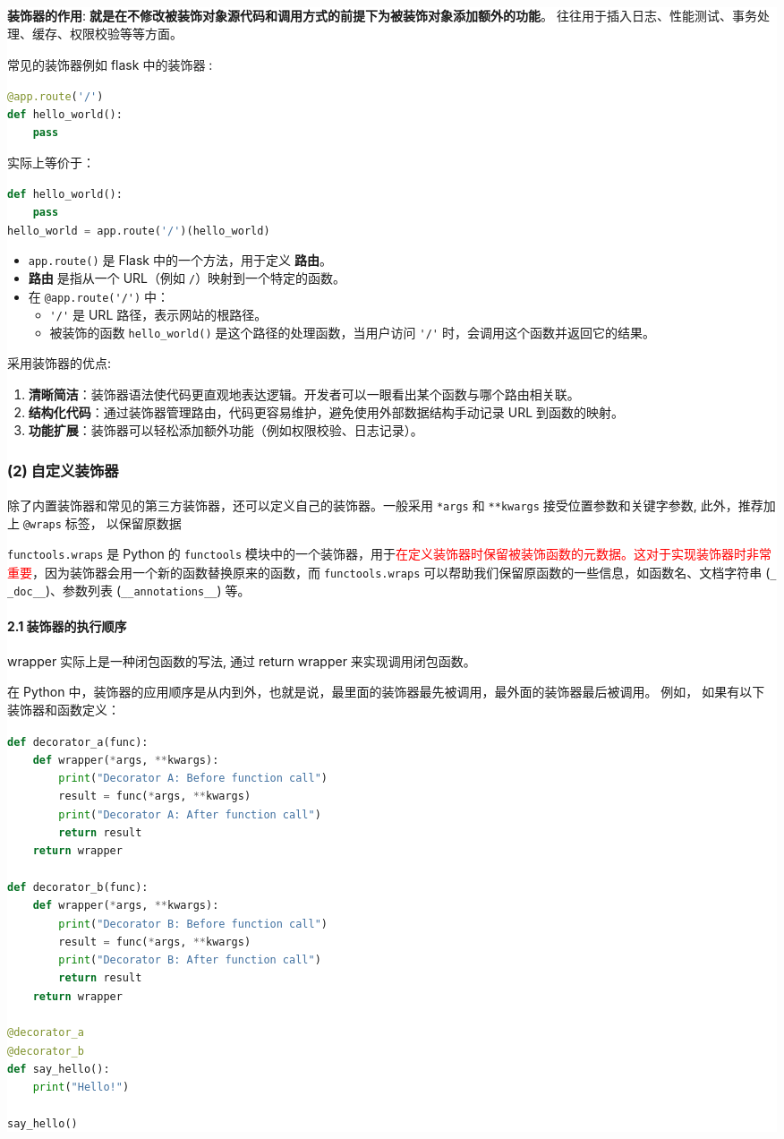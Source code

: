 **装饰器的作用**: **就是在不修改被装饰对象源代码和调用方式的前提下为被装饰对象添加额外的功能**。 往往用于插入日志、性能测试、事务处理、缓存、权限校验等等方面。

常见的装饰器例如 flask 中的装饰器 : 
```python
@app.route('/')
def hello_world():
    pass
```

实际上等价于：
```python
def hello_world():
    pass
hello_world = app.route('/')(hello_world)
```

- `app.route()` 是 Flask 中的一个方法，用于定义 **路由**。
- **路由** 是指从一个 URL（例如 `/`）映射到一个特定的函数。
- 在 `@app.route('/')` 中：
  - `'/'` 是 URL 路径，表示网站的根路径。
  - 被装饰的函数 `hello_world()` 是这个路径的处理函数，当用户访问 `'/'` 时，会调用这个函数并返回它的结果。

采用装饰器的优点:
1. **清晰简洁**：装饰器语法使代码更直观地表达逻辑。开发者可以一眼看出某个函数与哪个路由相关联。
2. **结构化代码**：通过装饰器管理路由，代码更容易维护，避免使用外部数据结构手动记录 URL 到函数的映射。
3. **功能扩展**：装饰器可以轻松添加额外功能（例如权限校验、日志记录）。

### (2) 自定义装饰器
除了内置装饰器和常见的第三方装饰器，还可以定义自己的装饰器。一般采用 `*args` 和 `**kwargs` 接受位置参数和关键字参数,  此外，推荐加上 `@wraps` 标签，  以保留原数据

`functools.wraps` 是 Python 的 `functools` 模块中的一个装饰器，用于<mark style="background: transparent; color: red">在定义装饰器时保留被装饰函数的元数据。这对于实现装饰器时非常重要</mark>，因为装饰器会用一个新的函数替换原来的函数，而 `functools.wraps` 可以帮助我们保留原函数的一些信息，如函数名、文档字符串 (`__doc__`)、参数列表 (`__annotations__`) 等。 

#### 2.1 装饰器的执行顺序  
wrapper 实际上是一种闭包函数的写法,  通过 return wrapper 来实现调用闭包函数。

在 Python 中，装饰器的应用顺序是从内到外，也就是说，最里面的装饰器最先被调用，最外面的装饰器最后被调用。 例如， 如果有以下装饰器和函数定义：  
```python
def decorator_a(func):
    def wrapper(*args, **kwargs):
        print("Decorator A: Before function call")
        result = func(*args, **kwargs)
        print("Decorator A: After function call")
        return result
    return wrapper

def decorator_b(func):
    def wrapper(*args, **kwargs):
        print("Decorator B: Before function call")
        result = func(*args, **kwargs)
        print("Decorator B: After function call")
        return result
    return wrapper

@decorator_a
@decorator_b
def say_hello():
    print("Hello!")

say_hello()
``` 

